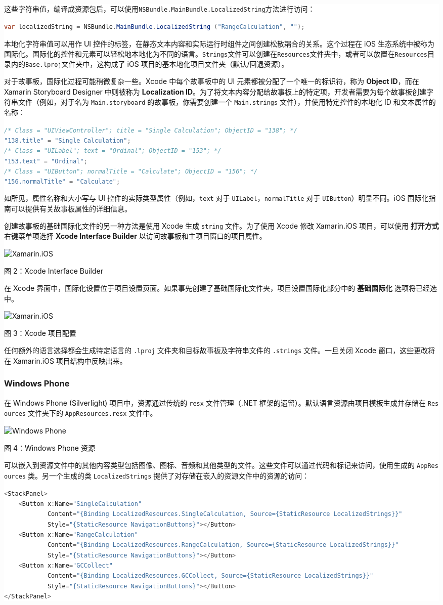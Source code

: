 这些字符串值，编译成资源包后，可以使用`NSBundle.MainBundle.LocalizedString`方法进行访问：

```cs
var localizedString = NSBundle.MainBundle.LocalizedString ("RangeCalculation", "");
```

本地化字符串值可以用作 UI 控件的标签，在静态文本内容和实际运行时组件之间创建松散耦合的关系。这个过程在 iOS 生态系统中被称为国际化。国际化的控件和元素可以轻松地本地化为不同的语言。`Strings`文件可以创建在`Resources`文件夹中，或者可以放置在`Resources`目录内的`Base.lproj`文件夹中，这构成了 iOS 项目的基本地化项目文件夹（默认/回退资源）。

对于故事板，国际化过程可能稍微复杂一些。Xcode 中每个故事板中的 UI 元素都被分配了一个唯一的标识符，称为 **Object ID**，而在 Xamarin Storyboard Designer 中则被称为 **Localization ID**。为了将文本内容分配给故事板上的特定项，开发者需要为每个故事板创建字符串文件（例如，对于名为 `Main.storyboard` 的故事板，你需要创建一个 `Main.strings` 文件），并使用特定控件的本地化 ID 和文本属性的名称：

```cs
/* Class = "UIViewController"; title = "Single Calculation"; ObjectID = "138"; */
"138.title" = "Single Calculation";
/* Class = "UILabel"; text = "Ordinal"; ObjectID = "153"; */
"153.text" = "Ordinal";
/* Class = "UIButton"; normalTitle = "Calculate"; ObjectID = "156"; */
"156.normalTitle" = "Calculate";
```

如所见，属性名称和大小写与 UI 控件的实际类型属性（例如，`text` 对于 `UILabel`，`normalTitle` 对于 `UIButton`）明显不同。iOS 国际化指南可以提供有关故事板属性的详细信息。

创建故事板的基础国际化文件的另一种方法是使用 Xcode 生成 `string` 文件。为了使用 Xcode 修改 Xamarin.iOS 项目，可以使用 **打开方式** 右键菜单项选择 **Xcode Interface Builder** 以访问故事板和主项目窗口的项目属性。

![Xamarin.iOS](img/B04693_09_02.jpg)

图 2：Xcode Interface Builder

在 Xcode 界面中，国际化设置位于项目设置页面。如果事先创建了基础国际化文件夹，项目设置国际化部分中的 **基础国际化** 选项将已经选中。

![Xamarin.iOS](img/B04693_09_03.jpg)

图 3：Xcode 项目配置

任何额外的语言选择都会生成特定语言的 `.lproj` 文件夹和目标故事板及字符串文件的 `.strings` 文件。一旦关闭 Xcode 窗口，这些更改将在 Xamarin.iOS 项目结构中反映出来。

### Windows Phone

在 Windows Phone (Silverlight) 项目中，资源通过传统的 `resx` 文件管理（.NET 框架的遗留）。默认语言资源由项目模板生成并存储在 `Resources` 文件夹下的 `AppResources.resx` 文件中。

![Windows Phone](img/B04693_09_04.jpg)

图 4：Windows Phone 资源

可以嵌入到资源文件中的其他内容类型包括图像、图标、音频和其他类型的文件。这些文件可以通过代码和标记来访问，使用生成的 `AppResources` 类。另一个生成的类 `LocalizedStrings` 提供了对存储在嵌入的资源文件中的资源的访问：

```cs
<StackPanel>
    <Button x:Name="SingleCalculation"
            Content="{Binding LocalizedResources.SingleCalculation, Source={StaticResource LocalizedStrings}}"
            Style="{StaticResource NavigationButtons}"></Button>
    <Button x:Name="RangeCalculation"
            Content="{Binding LocalizedResources.RangeCalculation, Source={StaticResource LocalizedStrings}}"
            Style="{StaticResource NavigationButtons}"></Button>
    <Button x:Name="GCCollect"
            Content="{Binding LocalizedResources.GCCollect, Source={StaticResource LocalizedStrings}}"
            Style="{StaticResource NavigationButtons}"></Button>
</StackPanel>
```
